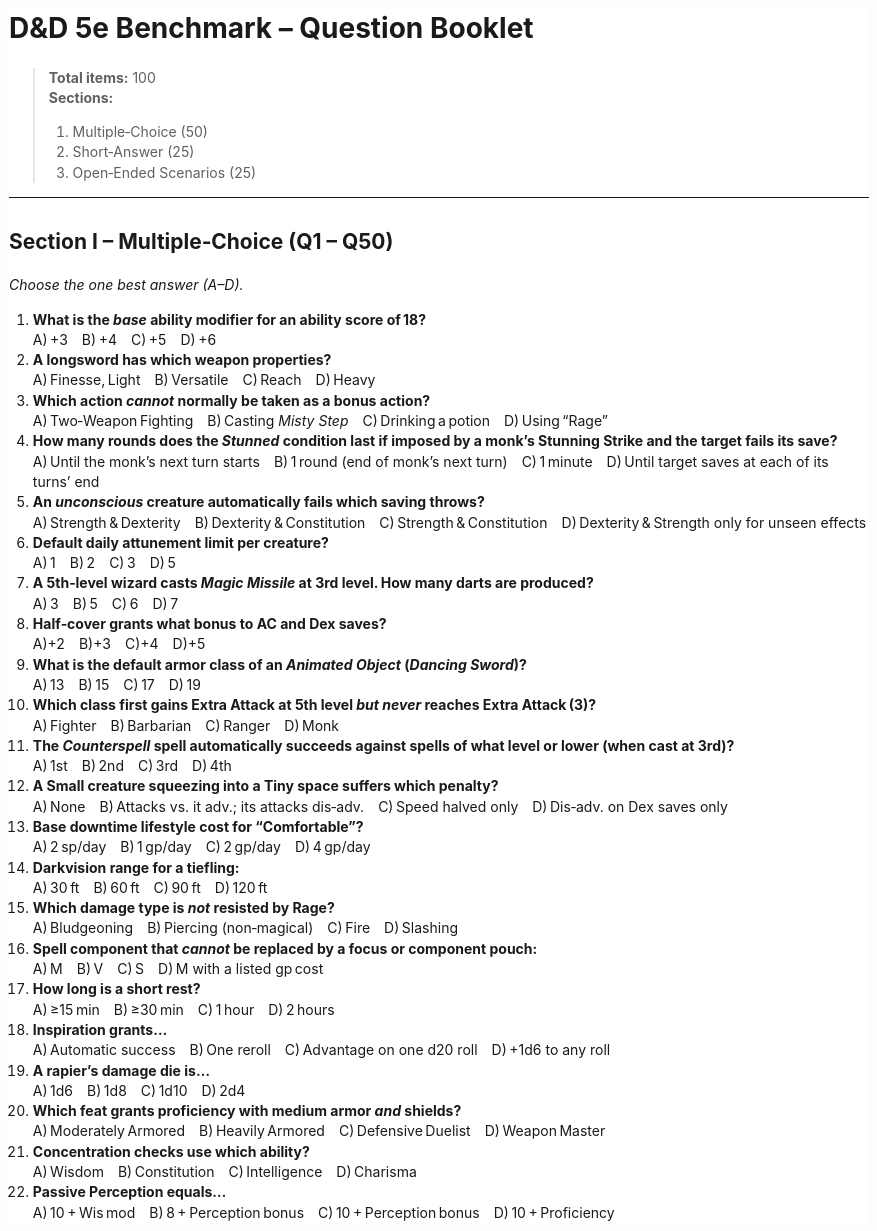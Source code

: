 # D&D 5e Benchmark – **Question Booklet**

> **Total items:** 100  
> **Sections:**  
> 1. Multiple‑Choice (50)  
> 2. Short‑Answer (25)  
> 3. Open‑Ended Scenarios (25)

---

## **Section I – Multiple‑Choice (Q1 – Q50)**

*Choose the one best answer (A–D).*

1. **What is the *base* ability modifier for an ability score of 18?**  
   A) +3 B) +4 C) +5 D) +6  
2. **A longsword has which weapon properties?**  
   A) Finesse, Light B) Versatile C) Reach D) Heavy  
3. **Which action *cannot* normally be taken as a bonus action?**  
   A) Two‑Weapon Fighting B) Casting *Misty Step* C) Drinking a potion D) Using “Rage”  
4. **How many rounds does the *Stunned* condition last if imposed by a monk’s Stunning Strike and the target fails its save?**  
   A) Until the monk’s next turn starts B) 1 round (end of monk’s next turn) C) 1 minute D) Until target saves at each of its turns’ end  
5. **An *unconscious* creature automatically fails which saving throws?**  
   A) Strength & Dexterity B) Dexterity & Constitution C) Strength & Constitution D) Dexterity & Strength only for unseen effects  
6. **Default daily attunement limit per creature?**  
   A) 1 B) 2 C) 3 D) 5  
7. **A 5th‑level wizard casts *Magic Missile* at 3rd level. How many darts are produced?**  
   A) 3 B) 5 C) 6 D) 7  
8. **Half‑cover grants what bonus to AC and Dex saves?**  
   A)+2 B)+3 C)+4 D)+5  
9. **What is the default armor class of an *Animated Object* (*Dancing Sword*)?**  
   A) 13 B) 15 C) 17 D) 19  
10. **Which class first gains Extra Attack at 5th level *but never* reaches Extra Attack (3)?**  
    A) Fighter B) Barbarian C) Ranger D) Monk  
11. **The *Counterspell* spell automatically succeeds against spells of what level or lower (when cast at 3rd)?**  
    A) 1st B) 2nd C) 3rd D) 4th  
12. **A Small creature squeezing into a Tiny space suffers which penalty?**  
    A) None B) Attacks vs. it adv.; its attacks dis‑adv. C) Speed halved only D) Dis‑adv. on Dex saves only  
13. **Base downtime lifestyle cost for “Comfortable”?**  
    A) 2 sp/day B) 1 gp/day C) 2 gp/day D) 4 gp/day  
14. **Darkvision range for a tiefling:**  
    A) 30 ft B) 60 ft C) 90 ft D) 120 ft  
15. **Which damage type is *not* resisted by Rage?**  
    A) Bludgeoning B) Piercing (non‑magical) C) Fire D) Slashing  
16. **Spell component that *cannot* be replaced by a focus or component pouch:**  
    A) M B) V C) S D) M with a listed gp cost  
17. **How long is a short rest?**  
    A) ≥15 min B) ≥30 min C) 1 hour D) 2 hours  
18. **Inspiration grants…**  
    A) Automatic success B) One reroll C) Advantage on one d20 roll D) +1d6 to any roll  
19. **A rapier’s damage die is…**  
    A) 1d6 B) 1d8 C) 1d10 D) 2d4  
20. **Which feat grants proficiency with medium armor *and* shields?**  
    A) Moderately Armored B) Heavily Armored C) Defensive Duelist D) Weapon Master  
21. **Concentration checks use which ability?**  
    A) Wisdom B) Constitution C) Intelligence D) Charisma  
22. **Passive Perception equals…**  
    A) 10 + Wis mod B) 8 + Perception bonus C) 10 + Perception bonus D) 10 + Proficiency  